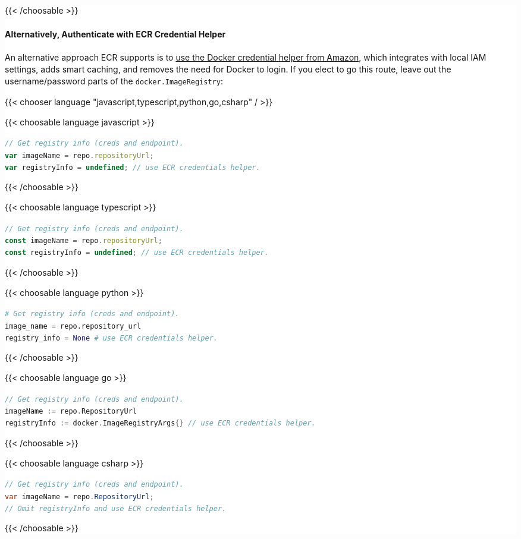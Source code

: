{{< /choosable >}}

#### Alternatively, Authenticate with ECR Credential Helper

An alternative approach ECR supports is to [use the Docker credential helper from Amazon](https://aws.amazon.com/blogs/compute/authenticating-amazon-ecr-repositories-for-docker-cli-with-credential-helper/), which integrates with local IAM settings, adds smart caching, and removes the need for Docker to login. If you elect to go this route, leave out the username/password parts of the `docker.ImageRegistry`:

{{< chooser language "javascript,typescript,python,go,csharp" / >}}

{{< choosable language javascript >}}

```javascript
// Get registry info (creds and endpoint).
var imageName = repo.repositoryUrl;
var registryInfo = undefined; // use ECR credentials helper.
```

{{< /choosable >}}

{{< choosable language typescript >}}

```typescript
// Get registry info (creds and endpoint).
const imageName = repo.repositoryUrl;
const registryInfo = undefined; // use ECR credentials helper.
```

{{< /choosable >}}

{{< choosable language python >}}

```python
# Get registry info (creds and endpoint).
image_name = repo.repository_url
registry_info = None # use ECR credentials helper.
```

{{< /choosable >}}

{{< choosable language go >}}

```go
// Get registry info (creds and endpoint).
imageName := repo.RepositoryUrl
registryInfo := docker.ImageRegistryArgs{} // use ECR credentials helper.
```

{{< /choosable >}}

{{< choosable language csharp >}}

```csharp
// Get registry info (creds and endpoint).
var imageName = repo.RepositoryUrl;
// Omit registryInfo and use ECR credentials helper.
```

{{< /choosable >}}
